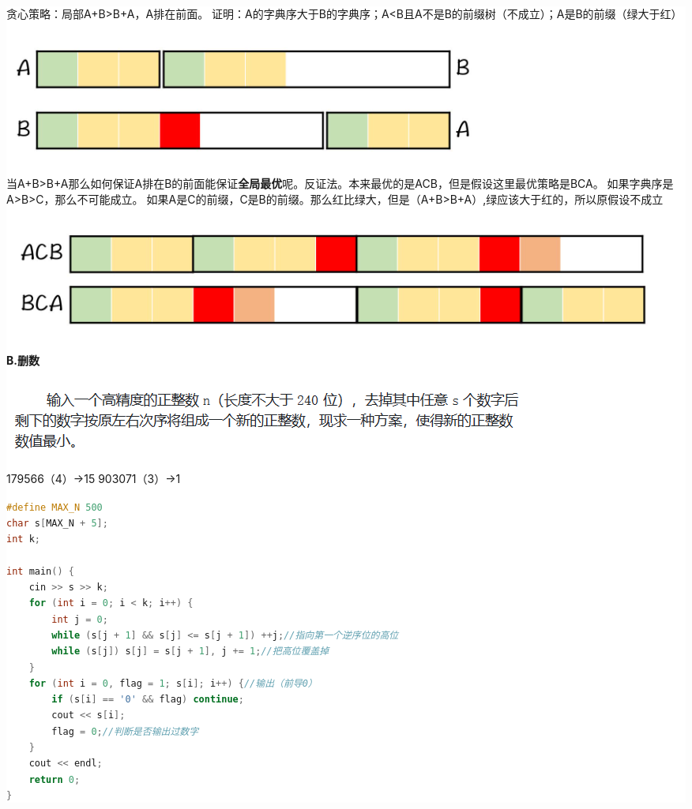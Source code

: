 贪心策略：局部A+B>B+A，A排在前面。
证明：A的字典序大于B的字典序；A<B且A不是B的前缀树（不成立）；A是B的前缀（绿大于红）

![image-20230923192312850](./image3/image-20230923192312850.png)

当A+B>B+A那么如何保证A排在B的前面能保证**全局最优**呢。反证法。本来最优的是ACB，但是假设这里最优策略是BCA。
如果字典序是A>B>C，那么不可能成立。
如果A是C的前缀，C是B的前缀。那么红比绿大，但是（A+B>B+A）,绿应该大于红的，所以原假设不成立

![image-20230923193143703](./image3/image-20230923193143703.png)



#### B.删数

![image-20230923205233930](./image3/image-20230923205233930.png)

179566（4）->15    903071（3）->1

```C
#define MAX_N 500
char s[MAX_N + 5];
int k;
 
int main() {
    cin >> s >> k;
    for (int i = 0; i < k; i++) {
        int j = 0;
        while (s[j + 1] && s[j] <= s[j + 1]) ++j;//指向第一个逆序位的高位
        while (s[j]) s[j] = s[j + 1], j += 1;//把高位覆盖掉
    }
    for (int i = 0, flag = 1; s[i]; i++) {//输出（前导0）
        if (s[i] == '0' && flag) continue; 
        cout << s[i];
        flag = 0;//判断是否输出过数字
    }
    cout << endl;
    return 0;
}
```
